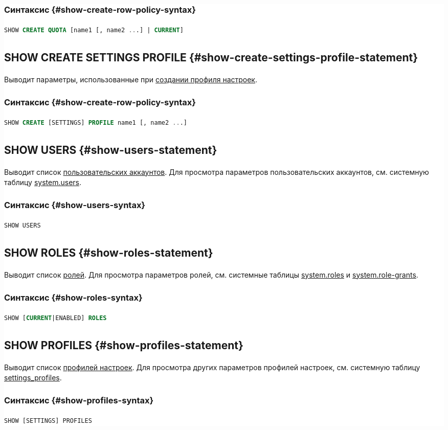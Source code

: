 ### Синтаксис {#show-create-row-policy-syntax}

```sql
SHOW CREATE QUOTA [name1 [, name2 ...] | CURRENT]
```

## SHOW CREATE SETTINGS PROFILE {#show-create-settings-profile-statement}

Выводит параметры, использованные при [создании профиля настроек](create/settings-profile.md#create-settings-profile-statement).

### Синтаксис {#show-create-row-policy-syntax}

```sql
SHOW CREATE [SETTINGS] PROFILE name1 [, name2 ...]
```

## SHOW USERS {#show-users-statement}

Выводит список [пользовательских аккаунтов](../../operations/access-rights.md#user-account-management). Для просмотра параметров пользовательских аккаунтов, см. системную таблицу [system.users](../../operations/system-tables/users.md#system_tables-users).

### Синтаксис {#show-users-syntax}

``` sql
SHOW USERS
```
 
## SHOW ROLES {#show-roles-statement}

Выводит список [ролей](../../operations/access-rights.md#role-management). Для просмотра параметров ролей, см. системные таблицы [system.roles](../../operations/system-tables/roles.md#system_tables-roles) и [system.role-grants](../../operations/system-tables/role-grants.md#system_tables-role_grants).

### Синтаксис {#show-roles-syntax}

``` sql
SHOW [CURRENT|ENABLED] ROLES
```

## SHOW PROFILES {#show-profiles-statement}

Выводит список [профилей настроек](../../operations/access-rights.md#settings-profiles-management). Для просмотра других параметров профилей настроек, см. системную таблицу [settings_profiles](../../operations/system-tables/settings_profiles.md#system_tables-settings_profiles).

### Синтаксис {#show-profiles-syntax}

``` sql
SHOW [SETTINGS] PROFILES
```
